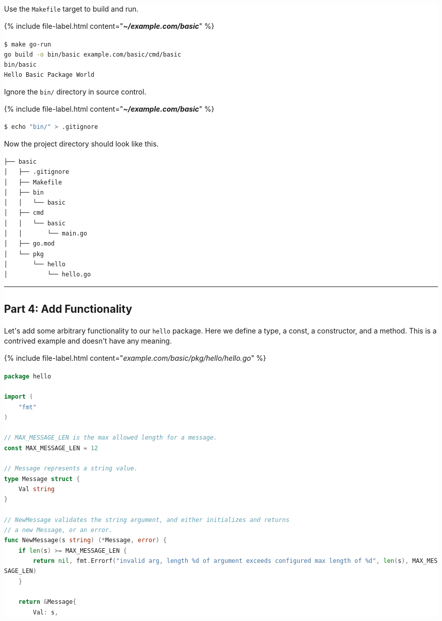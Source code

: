 Use the `Makefile` target to build and run.

{% include file-label.html content="***~/example.com/basic***" %}
```bash
$ make go-run
go build -o bin/basic example.com/basic/cmd/basic
bin/basic
Hello Basic Package World
```

Ignore the `bin/` directory in source control.

{% include file-label.html content="***~/example.com/basic***" %}
```bash
$ echo "bin/" > .gitignore
```

Now the project directory should look like this.
  
```bash
├── basic
│   ├── .gitignore
│   ├── Makefile
│   ├── bin
│   │   └── basic
│   ├── cmd
│   │   └── basic
│   │       └── main.go
│   ├── go.mod
│   └── pkg
│       └── hello
│           └── hello.go
```

---

## Part 4: Add Functionality

Let's add some arbitrary functionality to our `hello` package. Here we define a type,
a const, a constructor, and a method. This is a contrived example and doesn't have
any meaning.

{% include file-label.html content="_example.com/basic/pkg/hello/hello.go_" %}
```go
package hello

import (
	"fmt"
)

// MAX_MESSAGE_LEN is the max allowed length for a message.
const MAX_MESSAGE_LEN = 12

// Message represents a string value.
type Message struct {
	Val string
}

// NewMessage validates the string argument, and either initializes and returns
// a new Message, or an error.
func NewMessage(s string) (*Message, error) {
	if len(s) >= MAX_MESSAGE_LEN {
		return nil, fmt.Errorf("invalid arg, length %d of argument exceeds configured max length of %d", len(s), MAX_MESSAGE_LEN)
	}

	return &Message{
		Val: s,
```